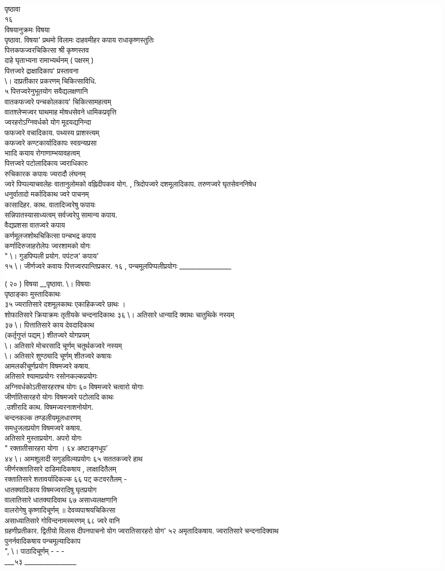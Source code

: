 पृष्ठावा  
१६  
विषयानुक्रमः विषया  
पृष्ठावा. विषया' प्रथमो विलामः दाहवमीहर कपाय राधाकृष्णस्तुतिः  
पित्तकफज्वरचिकित्सा श्री कृष्णस्तव  
दाहे घृताभ्यना रामाभ्यर्थनम् ( पक्षरम् )  
पित्तज्वरे द्राक्षादिकाप' प्रस्तावना  
\। दाप्रतीकार प्रकरणम् चिकित्साविधि.  
५ पित्तज्वरेनुभूतयोग सवैद्यलक्षणानि  
वातकफज्वरे पन्चकोलकाय' चिकित्सामहत्वम्  
वातश्लेप्मज्वर घाथमाह मोषधसेवने धामिकप्रवृत्ति  
ज्वरहरोऽग्निवर्धको योग मूदयद्यनिन्दा  
फफज्वरे वचादिकाय. पथ्यस्य प्राशस्त्यम्  
कफज्वरे कण्टकार्यादिकापः स्वग्रन्यप्रसा  
भाादि कयाय रोगाणाम्भयावहत्वम्  
पित्तज्वरे पटोलादिकाय ज्वराधिकारः  
रुचिकारक कपायः ज्यरादौ लंघनम्  
ज्वरे पिप्पल्याचवलेहः वातानुलोमको वह्निदीपकव योग. , त्रिदोपज्वरे दशमूलादिकाप. तरुणज्वरे घृतसेवननिषेध  
धनुर्वातादो मर्कादिकाथ ज्वरे पाचनम्  
कासादिहर. काथ. वातादिज्वरेषु फपायः  
सन्निपातस्यासाध्यत्वम् सर्वज्वरेपु सामान्य कपाय.  
वैद्यप्रशसा वातज्वरे कपाय  
कर्णमूलजशोथचिकित्सा पन्चभद्र कपाय  
कर्णादिरुजाहरोलेपः ज्वरशामको योगः  
" \। गुडपिप्पली प्रयोग. पपंटज' कपाय'  
१५ \। जीर्णज्वरे कवायः पित्तज्वरपान्तिप्रकार. १६ , पन्चमूलपिप्पलीप्रयोगः \_\_\_\_\_\_\_\_\_\_\_\_\_\_\_\_

( २० ) विषया \_\_पृष्ठावा. \। विषयाः  
पृष्ठाङ्काः मुस्तादिकाथः  
३५ ज्यरातिसारे दशमूलकाथः एकाहिकज्वरे छाथः ।  
शोफातिसारे क्रियाक्रमः तृतीयके चन्दनादिकाथः ३६ \। अतिसारे धान्यादि क्वाथः चातुथिके नस्यम्  
३७ \। पित्तातिसारे काय देवदादिकाथ  
(कर्तृगुप्तं पद्यम् ) शीतज्वरे योगप्रयम्  
\। अतिसारे मोचरसादि चूर्णम् चतुर्थकज्वरे नस्यम्  
\। अतिसारे शुण्ठ्यादि चूर्णम् शीतज्वरे कषायः  
आमलकीचूर्णप्रयोग विषमज्वरे कषाय.  
अतिसारे श्यामाप्रयोगः रसोनकल्कप्रयोगः  
अग्निवर्धकोऽतीसारहरश्च योगः ६० विषमज्वरे चत्वारो योगाः  
जीर्णातिसारहरो योगः विषमज्वरे पटोलादि काथः  
.उशीरादि काथ. विषमज्वरनाशनोयोग.  
चन्दनकल्क तण्डलीयमूलधारणम्  
समधुजलप्रयोग विषमज्वरे कषाय.  
अतिसारे मुस्ताप्रयोग. अपरो योगः  
" रक्तातीसारहरा योगा । ६४ अष्टाङ्गधूप'  
४४ \। आमशूलादी सगुडविल्यप्रयोगः ६५ सततकज्वरे हाथ  
जीर्णरक्तातिसारे दाडिमादिकषाय , लाक्षादितैलम्  
रक्तातिसारे शतावर्यादिकल्क ६६ पट् कटवरतैलम् -  
धातक्यादिकाय विषमज्वरादिषु घृतप्रयोग  
वालातिसारे धातक्यादिवाथ ६७ असाध्यलक्षणानि  
वालरोगेषु कृष्णादिचूर्णम् ॥ देवव्यपाश्रयचिकित्सा  
असाध्यातिसारे गोविन्दनामस्मरणम् ६८ ज्वरे वानि  
ग्रहणीप्रतीकार. द्वितीयो विलास दीपनपाचनो योग ज्वरातिसारहरो योग' ५२ अमृतादिकषाय. ज्वरातिसारे चन्दनादिक्वाथ  
पुनर्नवादिकषाय पन्चमूल्यादिकाप  
", \। पाठादिचूर्णम् - - -  
\_\_\_५३ \_\_\_\_\_\_\_\_\_\_\_\_\_\_\_\_
